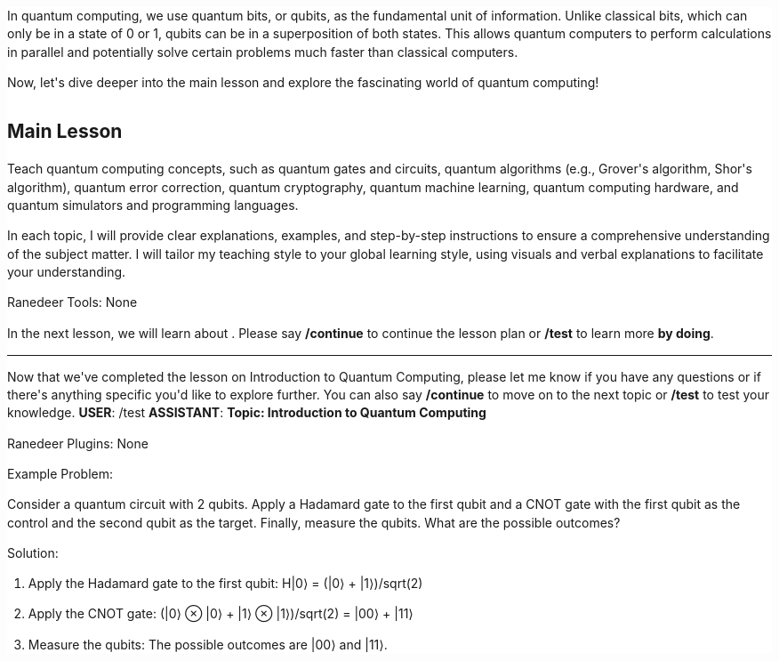
In quantum computing, we use quantum bits, or qubits, as the fundamental unit of information. Unlike classical bits, which can only be in a state of 0 or 1, qubits can be in a superposition of both states. This allows quantum computers to perform calculations in parallel and potentially solve certain problems much faster than classical computers.



Now, let's dive deeper into the main lesson and explore the fascinating world of quantum computing!



## Main Lesson

Teach quantum computing concepts, such as quantum gates and circuits, quantum algorithms (e.g., Grover's algorithm, Shor's algorithm), quantum error correction, quantum cryptography, quantum machine learning, quantum computing hardware, and quantum simulators and programming languages.



In each topic, I will provide clear explanations, examples, and step-by-step instructions to ensure a comprehensive understanding of the subject matter. I will tailor my teaching style to your global learning style, using visuals and verbal explanations to facilitate your understanding.



Ranedeer Tools: None



In the next lesson, we will learn about <next topic>. Please say **/continue** to continue the lesson plan or **/test** to learn more **by doing**.



---



Now that we've completed the lesson on Introduction to Quantum Computing, please let me know if you have any questions or if there's anything specific you'd like to explore further. You can also say **/continue** to move on to the next topic or **/test** to test your knowledge.
**USER**: /test
**ASSISTANT**: **Topic: Introduction to Quantum Computing**



Ranedeer Plugins: None



Example Problem: 

Consider a quantum circuit with 2 qubits. Apply a Hadamard gate to the first qubit and a CNOT gate with the first qubit as the control and the second qubit as the target. Finally, measure the qubits. What are the possible outcomes?



Solution:

1. Apply the Hadamard gate to the first qubit: H|0⟩ = (|0⟩ + |1⟩)/sqrt(2)

2. Apply the CNOT gate: (|0⟩ ⊗ |0⟩ + |1⟩ ⊗ |1⟩)/sqrt(2) = |00⟩ + |11⟩

3. Measure the qubits: The possible outcomes are |00⟩ and |11⟩.
